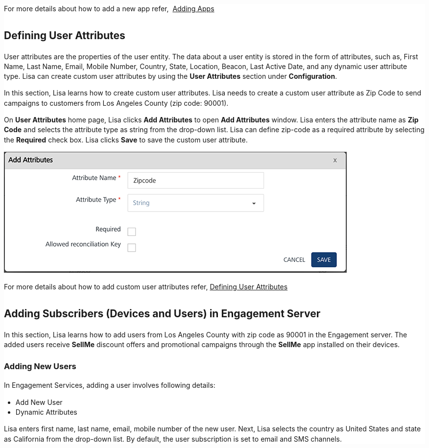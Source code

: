 For more details about how to add a new app refer,  [Adding Apps](../../../../Foundry/vms_console_user_guide/Content/Apps/Adding_an_Application.md)

Defining User Attributes
------------------------

User attributes are the properties of the user entity. The data about a user entity is stored in the form of attributes, such as, First Name, Last Name, Email, Mobile Number, Country, State, Location, Beacon, Last Active Date, and any dynamic user attribute type. Lisa can create custom user attributes by using the **User Attributes** section under **Configuration**.

In this section, Lisa learns how to create custom user attributes. Lisa needs to create a custom user attribute as Zip Code to send campaigns to customers from Los Angeles County (zip code: 90001).

On **User Attributes** home page, Lisa clicks **Add Attributes** to open **Add Attributes** window. Lisa enters the attribute name as **Zip Code** and selects the attribute type as string from the drop-down list. Lisa can define zip-code as a required attribute by selecting the **Required** check box. Lisa clicks **Save** to save the custom user attribute.

![](../Resources/Images/scenarios/amazon_10_615x252.png)

For more details about how to add custom user attributes refer, [Defining User Attributes](../../../../Foundry/vms_console_user_guide/Content/Administration/Adding_Attributes_to_Audience.md)

Adding Subscribers (Devices and Users) in Engagement Server
-----------------------------------------------------------

In this section, Lisa learns how to add users from Los Angeles County with zip code as 90001 in the Engagement server. The added users receive **SellMe** discount offers and promotional campaigns through the **SellMe** app installed on their devices.

### Adding New Users

In Engagement Services, adding a user involves following details:

*   Add New User
*   Dynamic Attributes

Lisa enters first name, last name, email, mobile number of the new user. Next, Lisa selects the country as United States and state as California from the drop-down list. By default, the user subscription is set to email and SMS channels.

